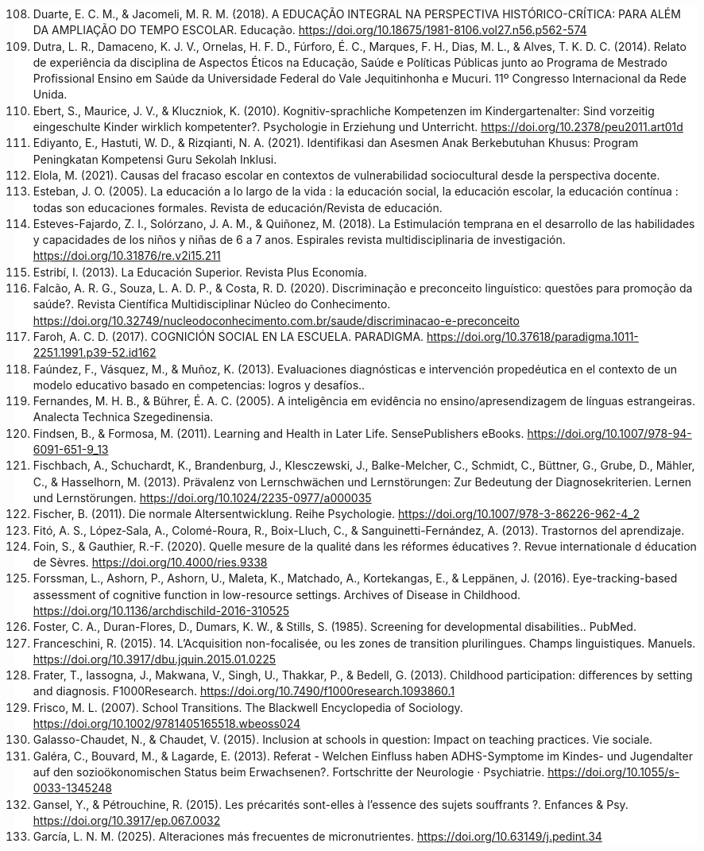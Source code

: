 108. Duarte, E. C. M., & Jacomeli, M. R. M. (2018). A EDUCAÇÃO INTEGRAL NA PERSPECTIVA HISTÓRICO-CRÍTICA: PARA ALÉM DA AMPLIAÇÃO DO TEMPO ESCOLAR. Educação. https://doi.org/10.18675/1981-8106.vol27.n56.p562-574
109. Dutra, L. R., Damaceno, K. J. V., Ornelas, H. F. D., Fúrforo, É. C., Marques, F. H., Dias, M. L., & Alves, T. K. D. C. (2014). Relato de experiência da disciplina de Aspectos Éticos na Educação, Saúde e Políticas Públicas junto ao Programa de Mestrado Profissional Ensino em Saúde da Universidade Federal do Vale Jequitinhonha e Mucuri. 11º Congresso Internacional da Rede Unida.
110. Ebert, S., Maurice, J. V., & Kluczniok, K. (2010). Kognitiv-sprachliche Kompetenzen im Kindergartenalter: Sind vorzeitig eingeschulte Kinder wirklich kompetenter?. Psychologie in Erziehung und Unterricht. https://doi.org/10.2378/peu2011.art01d
111. Ediyanto, E., Hastuti, W. D., & Rizqianti, N. A. (2021). Identifikasi dan Asesmen Anak Berkebutuhan Khusus: Program Peningkatan Kompetensi Guru Sekolah Inklusi.
112. Elola, M. (2021). Causas del fracaso escolar en contextos de vulnerabilidad sociocultural desde la perspectiva docente.
113. Esteban, J. O. (2005). La educación a lo largo de la vida : la educación social, la educación escolar, la educación contínua : todas son educaciones formales. Revista de educación/Revista de educación.
114. Esteves-Fajardo, Z. I., Solórzano, J. A. M., & Quiñonez, M. (2018). La Estimulación temprana en el desarrollo de las habilidades y capacidades de los niños y niñas de 6 a 7 anos. Espirales revista multidisciplinaria de investigación. https://doi.org/10.31876/re.v2i15.211
115. Estribí, I. (2013). La Educación Superior. Revista Plus Economía.
116. Falcão, A. R. G., Souza, L. A. D. P., & Costa, R. D. (2020). Discriminação e preconceito linguístico: questões para promoção da saúde?. Revista Científica Multidisciplinar Núcleo do Conhecimento. https://doi.org/10.32749/nucleodoconhecimento.com.br/saude/discriminacao-e-preconceito
117. Faroh, A. C. D. (2017). COGNICIÓN SOCIAL EN LA ESCUELA. PARADIGMA. https://doi.org/10.37618/paradigma.1011-2251.1991.p39-52.id162
118. Faúndez, F., Vásquez, M., & Muñoz, K. (2013). Evaluaciones diagnósticas e intervención propedéutica en el contexto de un modelo educativo basado en competencias: logros y desafíos..
119. Fernandes, M. H. B., & Bührer, É. A. C. (2005). A inteligência em evidência no ensino/apresendizagem de línguas estrangeiras. Analecta Technica Szegedinensia.
120. Findsen, B., & Formosa, M. (2011). Learning and Health in Later Life. SensePublishers eBooks. https://doi.org/10.1007/978-94-6091-651-9_13
121. Fischbach, A., Schuchardt, K., Brandenburg, J., Klesczewski, J., Balke-Melcher, C., Schmidt, C., Büttner, G., Grube, D., Mähler, C., & Hasselhorn, M. (2013). Prävalenz von Lernschwächen und Lernstörungen: Zur Bedeutung der Diagnosekriterien. Lernen und Lernstörungen. https://doi.org/10.1024/2235-0977/a000035
122. Fischer, B. (2011). Die normale Altersentwicklung. Reihe Psychologie. https://doi.org/10.1007/978-3-86226-962-4_2
123. Fitó, A. S., López‐Sala, A., Colomé-Roura, R., Boix-Lluch, C., & Sanguinetti-Fernández, A. (2013). Trastornos del aprendizaje.
124. Foin, S., & Gauthier, R.-F. (2020). Quelle mesure de la qualité dans les réformes éducatives ?. Revue internationale d éducation de Sèvres. https://doi.org/10.4000/ries.9338
125. Forssman, L., Ashorn, P., Ashorn, U., Maleta, K., Matchado, A., Kortekangas, E., & Leppänen, J. (2016). Eye-tracking-based assessment of cognitive function in low-resource settings. Archives of Disease in Childhood. https://doi.org/10.1136/archdischild-2016-310525
126. Foster, C. A., Duran-Flores, D., Dumars, K. W., & Stills, S. (1985). Screening for developmental disabilities.. PubMed.
127. Franceschini, R. (2015). 14. L’Acquisition non-focalisée, ou les zones de transition plurilingues. Champs linguistiques. Manuels. https://doi.org/10.3917/dbu.jquin.2015.01.0225
128. Frater, T., Iassogna, J., Makwana, V., Singh, U., Thakkar, P., & Bedell, G. (2013). Childhood participation: differences by setting and diagnosis. F1000Research. https://doi.org/10.7490/f1000research.1093860.1
129. Frisco, M. L. (2007). School Transitions. The Blackwell Encyclopedia of Sociology. https://doi.org/10.1002/9781405165518.wbeoss024
130. Galasso-Chaudet, N., & Chaudet, V. (2015). Inclusion at schools in question: Impact on teaching practices. Vie sociale.
131. Galéra, C., Bouvard, M., & Lagarde, E. (2013). Referat - Welchen Einfluss haben ADHS-Symptome im Kindes- und Jugendalter auf den sozioökonomischen Status beim Erwachsenen?. Fortschritte der Neurologie · Psychiatrie. https://doi.org/10.1055/s-0033-1345248
132. Gansel, Y., & Pétrouchine, R. (2015). Les précarités sont-elles à l’essence des sujets souffrants ?. Enfances & Psy. https://doi.org/10.3917/ep.067.0032
133. García, L. N. M. (2025). Alteraciones más frecuentes de micronutrientes. https://doi.org/10.63149/j.pedint.34